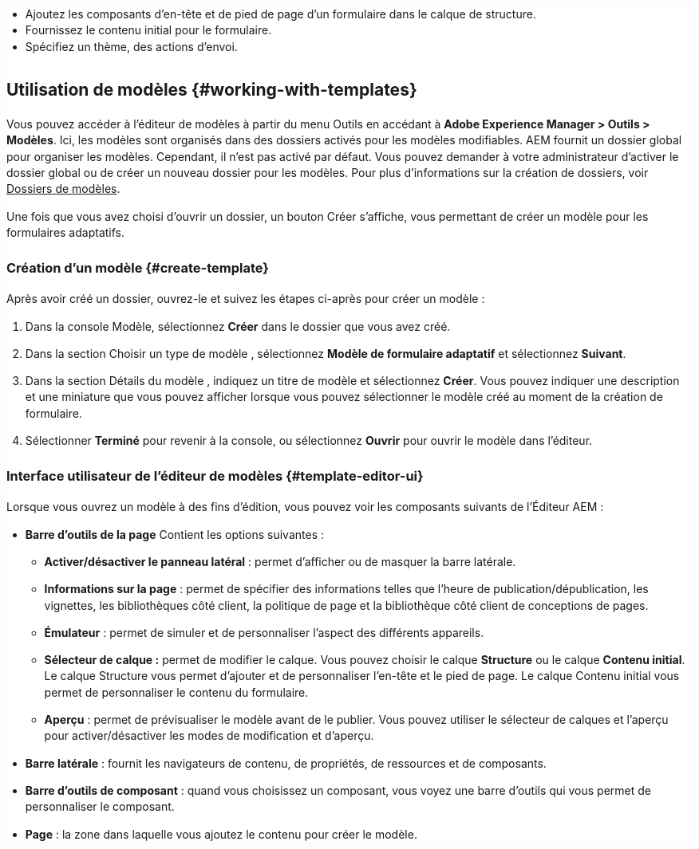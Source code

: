 * Ajoutez les composants d’en-tête et de pied de page d’un formulaire dans le calque de structure.
* Fournissez le contenu initial pour le formulaire.
* Spécifiez un thème, des actions d’envoi.

## Utilisation de modèles {#working-with-templates}

Vous pouvez accéder à l’éditeur de modèles à partir du menu Outils en accédant à **Adobe Experience Manager > Outils > Modèles**. Ici, les modèles sont organisés dans des dossiers activés pour les modèles modifiables. AEM fournit un dossier global pour organiser les modèles. Cependant, il n’est pas activé par défaut. Vous pouvez demander à votre administrateur d’activer le dossier global ou de créer un nouveau dossier pour les modèles. Pour plus d’informations sur la création de dossiers, voir [Dossiers de modèles](/help/sites-developing/page-templates-editable.md).

Une fois que vous avez choisi d’ouvrir un dossier, un bouton Créer s’affiche, vous permettant de créer un modèle pour les formulaires adaptatifs.

### Création d’un modèle {#create-template}

Après avoir créé un dossier, ouvrez-le et suivez les étapes ci-après pour créer un modèle :

1. Dans la console Modèle, sélectionnez **Créer** dans le dossier que vous avez créé.
1. Dans la section Choisir un type de modèle , sélectionnez **Modèle de formulaire adaptatif** et sélectionnez **Suivant**.

1. Dans la section Détails du modèle , indiquez un titre de modèle et sélectionnez **Créer**.
Vous pouvez indiquer une description et une miniature que vous pouvez afficher lorsque vous pouvez sélectionner le modèle créé au moment de la création de formulaire.

1. Sélectionner **Terminé** pour revenir à la console, ou sélectionnez **Ouvrir** pour ouvrir le modèle dans l’éditeur.

### Interface utilisateur de l’éditeur de modèles {#template-editor-ui}

Lorsque vous ouvrez un modèle à des fins d’édition, vous pouvez voir les composants suivants de l’Éditeur AEM :

* **Barre d’outils de la page**
Contient les options suivantes :

   * **Activer/désactiver le panneau latéral** : permet d’afficher ou de masquer la barre latérale.
   * **Informations sur la page** : permet de spécifier des informations telles que l’heure de publication/dépublication, les vignettes, les bibliothèques côté client, la politique de page et la bibliothèque côté client de conceptions de pages.
   * **Émulateur** : permet de simuler et de personnaliser l’aspect des différents appareils.
   * **Sélecteur de calque :** permet de modifier le calque.
Vous pouvez choisir le calque **Structure** ou le calque **Contenu initial**. Le calque Structure vous permet d’ajouter et de personnaliser l’en-tête et le pied de page. Le calque Contenu initial vous permet de personnaliser le contenu du formulaire.

   * **Aperçu** : permet de prévisualiser le modèle avant de le publier. Vous pouvez utiliser le sélecteur de calques et l’aperçu pour activer/désactiver les modes de modification et d’aperçu.

* **Barre latérale** : fournit les navigateurs de contenu, de propriétés, de ressources et de composants.
* **Barre d’outils de composant** : quand vous choisissez un composant, vous voyez une barre d’outils qui vous permet de personnaliser le composant.
* **Page** : la zone dans laquelle vous ajoutez le contenu pour créer le modèle.
